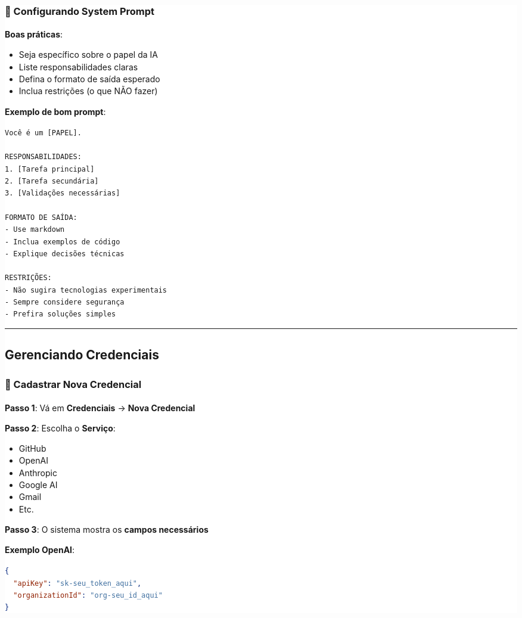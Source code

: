 ### 🎯 Configurando System Prompt

**Boas práticas**:
- Seja específico sobre o papel da IA
- Liste responsabilidades claras
- Defina o formato de saída esperado
- Inclua restrições (o que NÃO fazer)

**Exemplo de bom prompt**:
```
Você é um [PAPEL].

RESPONSABILIDADES:
1. [Tarefa principal]
2. [Tarefa secundária]
3. [Validações necessárias]

FORMATO DE SAÍDA:
- Use markdown
- Inclua exemplos de código
- Explique decisões técnicas

RESTRIÇÕES:
- Não sugira tecnologias experimentais
- Sempre considere segurança
- Prefira soluções simples
```

---

## Gerenciando Credenciais

### 🔐 Cadastrar Nova Credencial

**Passo 1**: Vá em **Credenciais** → **Nova Credencial**

**Passo 2**: Escolha o **Serviço**:
- GitHub
- OpenAI
- Anthropic
- Google AI
- Gmail
- Etc.

**Passo 3**: O sistema mostra os **campos necessários**

**Exemplo OpenAI**:
```json
{
  "apiKey": "sk-seu_token_aqui",
  "organizationId": "org-seu_id_aqui"
}
```
